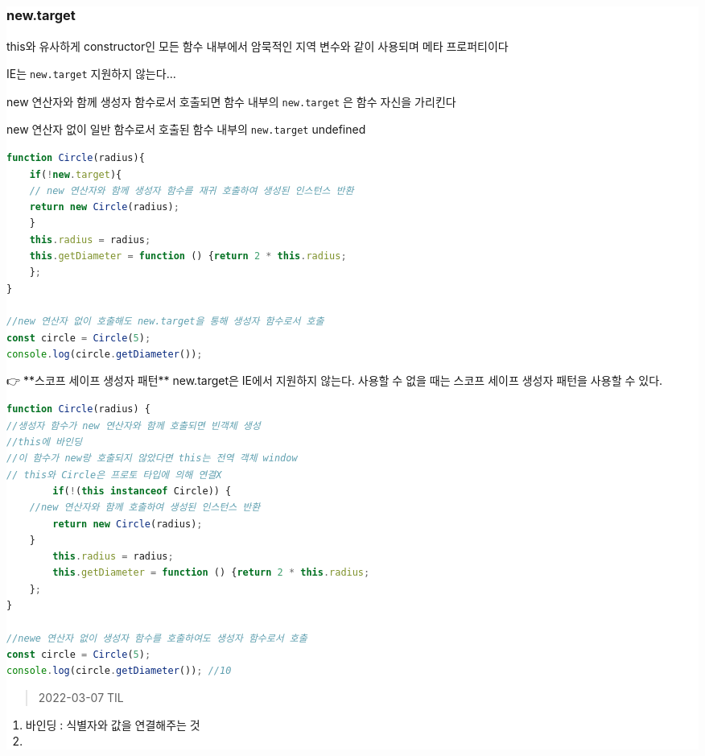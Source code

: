 ### new.target

this와 유사하게 constructor인 모든 함수 내부에서 암묵적인 지역 변수와 같이 사용되며 메타 프로퍼티이다

IE는 `new.target` 지원하지 않는다...

new 연산자와 함께 생성자 함수로서 호출되면 함수 내부의 `new.target` 은 함수 자신을 가리킨다

new 연산자 없이 일반 함수로서 호출된 함수 내부의 `new.target`  undefined

```jsx
function Circle(radius){
	if(!new.target){
	// new 연산자와 함께 생성자 함수를 재귀 호출하여 생성된 인스턴스 반환
	return new Circle(radius);
	}
	this.radius = radius;
	this.getDiameter = function () {return 2 * this.radius;
	};
}

//new 연산자 없이 호출해도 new.target을 통해 생성자 함수로서 호출
const circle = Circle(5);
console.log(circle.getDiameter());

```

<aside>
👉 **스코프 세이프 생성자 패턴**
new.target은 IE에서 지원하지 않는다.
사용할 수 없을 때는 스코프 세이프 생성자 패턴을 사용할 수 있다.

```jsx
function Circle(radius) {
//생성자 함수가 new 연산자와 함께 호출되면 빈객체 생성
//this에 바인딩
//이 함수가 new랑 호출되지 않았다면 this는 전역 객체 window
// this와 Circle은 프로토 타입에 의해 연결X
		if(!(this instanceof Circle)) {
	//new 연산자와 함께 호출하여 생성된 인스턴스 반환
		return new Circle(radius);
	}
		this.radius = radius;
		this.getDiameter = function () {return 2 * this.radius;
	};
}

//newe 연산자 없이 생성자 함수를 호출하여도 생성자 함수로서 호출
const circle = Circle(5);
console.log(circle.getDiameter()); //10
```

</aside>

> 2022-03-07 TIL
1. 바인딩 : 식별자와 값을 연결해주는 것
2.
>
